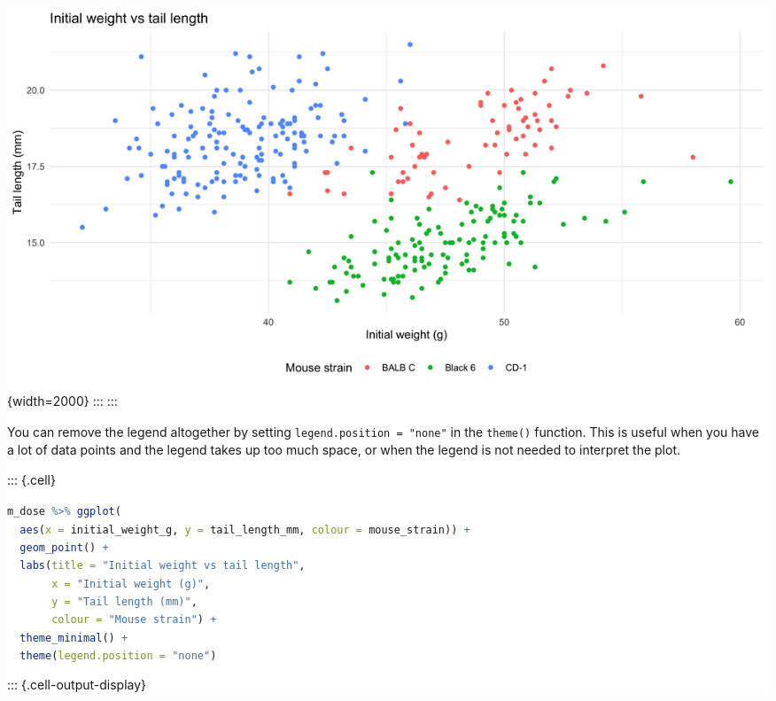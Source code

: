 ![](chapter_3_files/figure-html/unnamed-chunk-51-1.png){width=2000}
:::
:::





You can remove the legend altogether by setting `legend.position = "none"` in the `theme()` function. This is useful when you have a lot of data points and the legend takes up too much space, or when the legend is not needed to interpret the plot.





::: {.cell}

```{.r .cell-code}
m_dose %>% ggplot(
  aes(x = initial_weight_g, y = tail_length_mm, colour = mouse_strain)) +
  geom_point() +
  labs(title = "Initial weight vs tail length",
       x = "Initial weight (g)",
       y = "Tail length (mm)",
       colour = "Mouse strain") +
  theme_minimal() +
  theme(legend.position = "none")
```

::: {.cell-output-display}